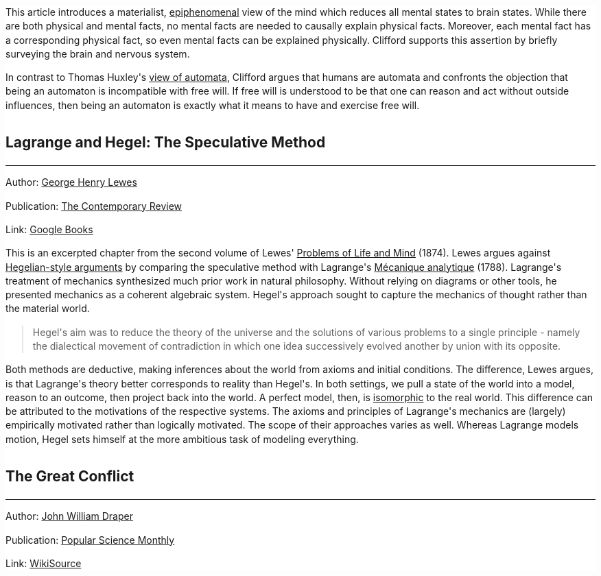 This article introduces a materialist, [epiphenomenal](https://plato.stanford.edu/entries/epiphenomenalism/) view of the mind which reduces all mental states to brain states. While there are both physical and mental facts, no mental facts are needed to causally explain physical facts. Moreover, each mental fact has a corresponding physical fact, so even mental facts can be explained physically. Clifford supports this assertion by briefly surveying the brain and nervous system. 

In contrast to Thomas Huxley's [view of automata](#on-the-hypothesis-that-animals-are-automata-and-its-history), Clifford argues that humans are automata and confronts the objection that being an automaton is incompatible with free will. If free will is understood to be that one can reason and act without outside influences, then being an automaton is exactly what it means to have and exercise free will. 


## Lagrange and Hegel: The Speculative Method
______

Author: [George Henry Lewes](https://en.wikipedia.org/wiki/George_Henry_Lewes)

Publication: [The Contemporary Review](https://en.wikipedia.org/wiki/Contemporary_Review)

Link: [Google Books](https://books.google.com/books?id=cZLQAAAAMAAJ&printsec=frontcover&source=gbs_ge_summary_r&cad=0#v=onepage&q&f=false)

This is an excerpted chapter from the second volume of Lewes' [Problems of Life and Mind](https://branchcollective.org/?ps_articles=scott-c-thompson-on-g-h-lewess-problems-of-life-and-mind-1874-79) (1874). Lewes argues against [Hegelian-style arguments](https://plato.stanford.edu/entries/hegel-dialectics/) by comparing the speculative method with Lagrange's [Mécanique analytique](https://en.wikipedia.org/wiki/Joseph-Louis_Lagrange#Lagrangian_mechanics) (1788). Lagrange's treatment of mechanics synthesized much prior work in natural philosophy. Without relying on diagrams or other tools, he presented mechanics as a coherent algebraic system. Hegel's approach sought to capture the mechanics of thought rather than the material world. 

>Hegel's aim was to reduce the theory of the universe and the solutions of various problems to a single principle - namely the dialectical movement of contradiction in which one idea successively evolved another by union with its opposite.

Both methods are deductive, making inferences about the world from axioms and initial conditions. The difference, Lewes argues, is that Lagrange's theory better corresponds to reality than Hegel's. In both settings, we pull a state of the world into a model, reason to an outcome, then project back into the world. A perfect model, then, is [isomorphic](https://en.wikipedia.org/wiki/Isomorphism) to the real world. This difference can be attributed to the motivations of the respective systems. The axioms and principles of Lagrange's mechanics are (largely) empirically motivated rather than logically motivated. The scope of their approaches varies as well. Whereas Lagrange models motion, Hegel sets himself at the more ambitious task of modeling everything. 

## The Great Conflict
______

Author: [John William Draper](https://en.wikipedia.org/wiki/John_William_Draper)

Publication: [Popular Science Monthly](https://en.wikipedia.org/wiki/Popular_Science)

Link: [WikiSource](https://en.wikisource.org/wiki/Popular_Science_Monthly/Volume_6/December_1874/The_Great_Conflict)
